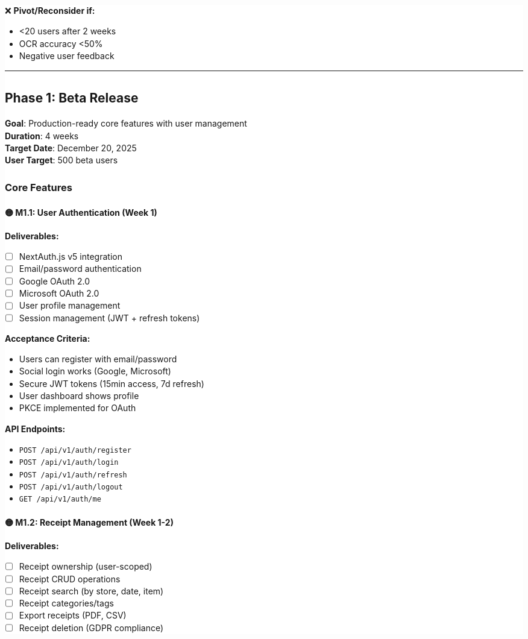 ❌ **Pivot/Reconsider if:**

- <20 users after 2 weeks
- OCR accuracy <50%
- Negative user feedback

---

## Phase 1: Beta Release

**Goal**: Production-ready core features with user management  
**Duration**: 4 weeks  
**Target Date**: December 20, 2025  
**User Target**: 500 beta users

### Core Features

#### 🟡 M1.1: User Authentication (Week 1)

**Deliverables:**

- [ ] NextAuth.js v5 integration
- [ ] Email/password authentication
- [ ] Google OAuth 2.0
- [ ] Microsoft OAuth 2.0
- [ ] User profile management
- [ ] Session management (JWT + refresh tokens)

**Acceptance Criteria:**

- Users can register with email/password
- Social login works (Google, Microsoft)
- Secure JWT tokens (15min access, 7d refresh)
- User dashboard shows profile
- PKCE implemented for OAuth

**API Endpoints:**

- `POST /api/v1/auth/register`
- `POST /api/v1/auth/login`
- `POST /api/v1/auth/refresh`
- `POST /api/v1/auth/logout`
- `GET /api/v1/auth/me`

#### 🟡 M1.2: Receipt Management (Week 1-2)

**Deliverables:**

- [ ] Receipt ownership (user-scoped)
- [ ] Receipt CRUD operations
- [ ] Receipt search (by store, date, item)
- [ ] Receipt categories/tags
- [ ] Export receipts (PDF, CSV)
- [ ] Receipt deletion (GDPR compliance)
